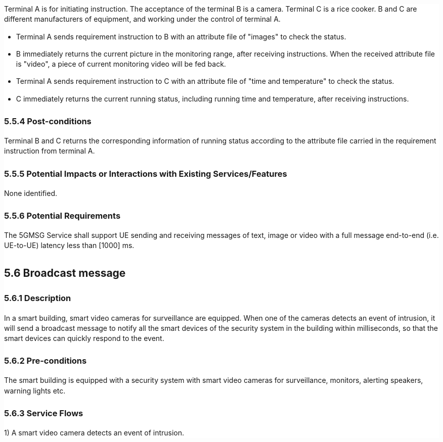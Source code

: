 Terminal A is for initiating instruction. The acceptance of the terminal
B is a camera. Terminal C is a rice cooker. B and C are different
manufacturers of equipment, and working under the control of terminal A.

-   Terminal A sends requirement instruction to B with an attribute file
    of "images" to check the status.

-   B immediately returns the current picture in the monitoring range,
    after receiving instructions. When the received attribute file is
    "video", a piece of current monitoring video will be fed back.

-   Terminal A sends requirement instruction to C with an attribute file
    of "time and temperature" to check the status.

-   C immediately returns the current running status, including running
    time and temperature, after receiving instructions.

### 5.5.4 Post-conditions

Terminal B and C returns the corresponding information of running status
according to the attribute file carried in the requirement instruction
from terminal A.

### 5.5.5 Potential Impacts or Interactions with Existing Services/Features

None identified.

### 5.5.6 Potential Requirements

The 5GMSG Service shall support UE sending and receiving messages of
text, image or video with a full message end-to-end (i.e. UE-to-UE)
latency less than \[1000\] ms.

5.6 Broadcast message 
---------------------

### 5.6.1 Description

In a smart building, smart video cameras for surveillance are equipped.
When one of the cameras detects an event of intrusion, it will send a
broadcast message to notify all the smart devices of the security system
in the building within milliseconds, so that the smart devices can
quickly respond to the event.

### 5.6.2 Pre-conditions

The smart building is equipped with a security system with smart video
cameras for surveillance, monitors, alerting speakers, warning lights
etc.

### 5.6.3 Service Flows

1\) A smart video camera detects an event of intrusion.
